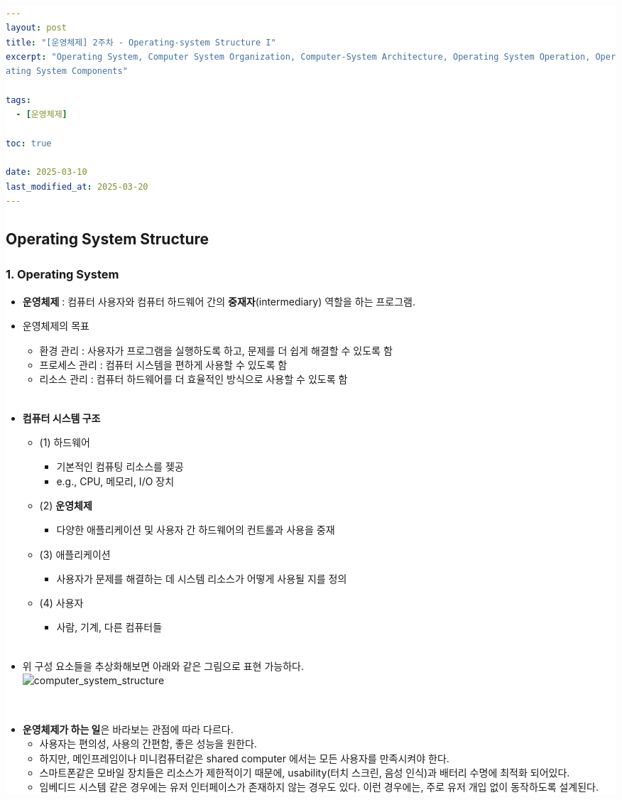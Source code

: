 ```yaml
---
layout: post
title: "[운영체제] 2주차 - Operating-system Structure I"
excerpt: "Operating System, Computer System Organization, Computer-System Architecture, Operating System Operation, Operating System Components"

tags:
  - [운영체제]

toc: true

date: 2025-03-10
last_modified_at: 2025-03-20
---
```

## Operating System Structure
### 1. Operating System
- **운영체제** : 컴퓨터 사용자와 컴퓨터 하드웨어 간의 **중재자**(intermediary) 역할을 하는 프로그램.  
- 운영체제의 목표
  - 환경 관리 : 사용자가 프로그램을 실행하도록 하고, 문제를 더 쉽게 해결할 수 있도록 함
  - 프로세스 관리 : 컴퓨터 시스템을 편하게 사용할 수 있도록 함
  - 리소스 관리 : 컴퓨터 하드웨어를 더 효율적인 방식으로 사용할 수 있도록 함  

  <br>

- **컴퓨터 시스템 구조**
  - (1) 하드웨어
    - 기본적인 컴퓨팅 리소스를 젲공
    - e.g., CPU, 메모리, I/O 장치

  - (2) **운영체제**
    - 다양한 애플리케이션 및 사용자 간 하드웨어의 컨트롤과 사용을 중재

  - (3) 애플리케이션
    - 사용자가 문제를 해결하는 데 시스템 리소스가 어떻게 사용될 지를 정의

  - (4) 사용자
    - 사람, 기계, 다른 컴퓨터들  

    <br>

- 위 구성 요소들을 추상화해보면 아래와 같은 그림으로 표현 가능하다.  
![computer_system_structure][def]  

<br>

- **운영체제가 하는 일**은 바라보는 관점에 따라 다르다.  
  - 사용자는 편의성, 사용의 간편함, 좋은 성능을 원한다.
  - 하지만, 메인프레임이나 미니컴퓨터같은 shared computer 에서는 모든 사용자를 만족시켜야 한다.  
  - 스마트폰같은 모바일 장치들은 리소스가 제한적이기 때문에, usability(터치 스크린, 음성 인식)과 배터리 수명에 최적화 되어있다.  
  - 임베디드 시스템 같은 경우에는 유저 인터페이스가 존재하지 않는 경우도 있다. 이런 경우에는, 주로 유저 개입 없이 동작하도록 설계된다.  


[def]: https://i.imgur.com/k4Fqy0s.png
[def2]: https://i.imgur.com/KNpfQcv.png
[def3]: https://i.imgur.com/mheXsvV.png
[def4]: https://i.imgur.com/fBqtBc3.png
[def5]: https://i.imgur.com/BQqsu8a.png
[def6]: https://i.imgur.com/wZJOwex.png
[def7]: https://i.imgur.com/K7xzOb8.png
[def8]: https://i.imgur.com/QWuWs8p.png
[def9]: https://i.imgur.com/dAckJyu.png
[def10]: https://i.imgur.com/5R9vz3D.png
[def11]: https://i.imgur.com/lwgcmRC.png
[def12]: https://i.imgur.com/IrYCcPn.png
[def13]: https://i.imgur.com/leQirvf.png
[def14]: https://i.imgur.com/2boLJJO.png
[def15]: https://i.imgur.com/0F8e9DU.png
[def16]: https://i.imgur.com/BLoVvYL.png
[def17]: https://i.imgur.com/IeZ9h73.png
[def18]: https://i.imgur.com/s3ECHnH.png
[def19]: https://i.imgur.com/67cpyEx.png
[def20]: https://i.imgur.com/Gzuyrcc.png